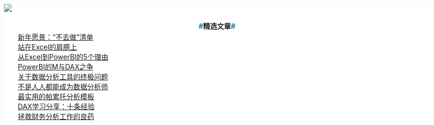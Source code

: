
<p><img data-ratio="0.5109375" data-type="jpeg" data-w="1280" data-src="https://mmbiz.qpic.cn/mmbiz_jpg/oxNztVU4ytJsEChcTE49OWkkakicJYwqibGTU1VAlDWqd6IBgciaH76pIQyI2g7IGtjmjbx4TI4SOe7QJxvgpC2uw/640?wx_fmt=jpeg" data-s="300,640" _width="706px" class="" src="https://mmbiz.qpic.cn/mmbiz_jpg/oxNztVU4ytJsEChcTE49OWkkakicJYwqibGTU1VAlDWqd6IBgciaH76pIQyI2g7IGtjmjbx4TI4SOe7QJxvgpC2uw/640?wx_fmt=jpeg&amp;tp=webp&amp;wxfrom=5&amp;wx_lazy=1&amp;wx_co=1" style="width: 706px !important; height: auto !important; visibility: visible !important;" crossorigin="anonymous" data-fail="0"></p><section label="Copyright © 2016 playhudong All Rights Reserved."><section><section class="" style="text-align: center;"></section><section class="" style="text-align: center;"></section><section class="" style="text-align: center;"></section><section class="" style="text-align: center;"><span style="color: rgb(0, 122, 170);"><strong>#</strong></span><strong>精选文章</strong><span style="color: rgb(0, 122, 170);"><strong>#</strong></span></section></section></section><p style="margin: 0em 2em;line-height: normal;"><a style="font-size: 14px;" href="http://mp.weixin.qq.com/s?__biz=MzI4NDUxNDU2NQ==&amp;mid=2247485053&amp;idx=1&amp;sn=2eab84a33520f7dd09e2274966e5aace&amp;chksm=ebfb0617dc8c8f017640fb4522c1ddbe73ceb793f12402af4d386a38d64dd0003f1f1dc1d40b&amp;scene=21#wechat_redirect" target="_blank" data-linktype="2">新年愿景：“不去做”清单</a><br></p><p style="margin: 0em 2em;line-height: normal;"><span style="font-size: 14px;"><a href="http://mp.weixin.qq.com/s?__biz=MzI4NDUxNDU2NQ==&amp;mid=2247484562&amp;idx=1&amp;sn=d468227f940948488d4e6991b4a443fb&amp;chksm=ebfb04f8dc8c8dee30b74613c36e9912cec2f34e257e47cc0750eaff3d8007f97e53ca75954e&amp;scene=21#wechat_redirect" target="_blank" data-linktype="2">站在Excel的肩膀上</a></span><span style="font-size: 14px;"><a href="http://mp.weixin.qq.com/s?__biz=MzI4NDUxNDU2NQ==&amp;mid=2247484629&amp;idx=7&amp;sn=507323a6d0952c041d343b4a60de2b0b&amp;chksm=ebfb04bfdc8c8da9b25facae0419e3c60f5d787053140bb8295f4961c2631a7a63a186be9938&amp;scene=21#wechat_redirect" target="_blank" data-linktype="2"><br></a></span></p><p style="margin: 0em 2em;line-height: normal;"><span style="font-size: 14px;"></span><span style="font-size: 14px;"></span><span style="font-size: 14px;"><a href="http://mp.weixin.qq.com/s?__biz=MzI4NDUxNDU2NQ==&amp;mid=2247484689&amp;idx=8&amp;sn=c99e7b0c3bd4b50b5d7007bb38bdb0a1&amp;chksm=ebfb057bdc8c8c6d125ac6606e30c9f58781ca9a1653105fc916c74e922710038c709afe98fd&amp;scene=21#wechat_redirect" target="_blank" data-linktype="2"><span style="font-size: 14px;"></span></a><a href="http://mp.weixin.qq.com/s?__biz=MzI4NDUxNDU2NQ==&amp;mid=2247484631&amp;idx=1&amp;sn=9d1d9c1912b3d190125d72b03c5ee781&amp;chksm=ebfb04bddc8c8dab69e2ce378ca5507ec1a880f9631e6b14a60990ca35d571a8d281bc57b125&amp;scene=21#wechat_redirect" target="_blank" data-linktype="2">从Excel到PowerBI的5个理由</a></span><br></p><p style="margin: 0em 2em;line-height: normal;"><span style="font-size: 14px;"><a style="font-size: 14px;text-align: justify;white-space: normal;" href="http://mp.weixin.qq.com/s?__biz=MzI4NDUxNDU2NQ==&amp;mid=2247484575&amp;idx=1&amp;sn=ef23f4f44fdb7ad74e4a888943ca0720&amp;chksm=ebfb04f5dc8c8de30a556e258a3bb534a136b0f6b68c5c956aeadbc6ba06b2ebc84d89a01d33&amp;scene=21#wechat_redirect" target="_blank" data-linktype="2">PowerBI的M与DAX之争</a></span></p><p style="margin: 0em 2em;line-height: normal;"><span style="font-size: 14px;"><a href="http://mp.weixin.qq.com/s?__biz=MzI4NDUxNDU2NQ==&amp;mid=2247485012&amp;idx=1&amp;sn=9bce42e96fe172b2975eadae3d50d928&amp;chksm=ebfb063edc8c8f28726f0622e606dd2396d495b2f3cc8da1b9dd45312126bd55d3099740f596&amp;scene=21#wechat_redirect" target="_blank" data-linktype="2">关于数据分析工具的终极问题</a></span><br></p><p style="margin: 0em 2em;line-height: normal;"><a href="http://mp.weixin.qq.com/s?__biz=MzI4NDUxNDU2NQ==&amp;mid=2247485033&amp;idx=1&amp;sn=c6e8b6a739dc7006d0e90c43e9485a6b&amp;chksm=ebfb0603dc8c8f15f0531a4e44d6abf0f6a879779999726592a8aaae1a40e233d94abbdd9fa2&amp;scene=21#wechat_redirect" target="_blank" data-linktype="2"><span style="font-size: 14px;">不是人人都能成为数据分析师</span><span style="font-size: 14px;"></span></a><br></p><p style="margin: 0em 2em;line-height: normal;"><span style="font-size: 14px;"><span style="font-size: 14px;"><a href="http://mp.weixin.qq.com/s?__biz=MzI4NDUxNDU2NQ==&amp;mid=2247484631&amp;idx=1&amp;sn=9d1d9c1912b3d190125d72b03c5ee781&amp;chksm=ebfb04bddc8c8dab69e2ce378ca5507ec1a880f9631e6b14a60990ca35d571a8d281bc57b125&amp;scene=21#wechat_redirect" target="_blank" data-linktype="2"></a><a href="http://mp.weixin.qq.com/s?__biz=MzI4NDUxNDU2NQ==&amp;mid=2247484818&amp;idx=1&amp;sn=288ab9a7a5f0d667fbeea6128ea0b29c&amp;chksm=ebfb05f8dc8c8cee448659ce0c91bc379283f9dd9f82c04c00649778842372e3f5e9947b2d85&amp;scene=21#wechat_redirect" target="_blank" data-linktype="2">最实用的帕累托分析模板</a><br></span></span></p><p style="margin: 0em 2em;line-height: normal;"><span style="font-size: 14px;"><span style="font-size: 14px;"><a href="http://mp.weixin.qq.com/s?__biz=MzI4NDUxNDU2NQ==&amp;mid=2247484842&amp;idx=1&amp;sn=04f22b02775068a04fdfb1256db37d3d&amp;chksm=ebfb05c0dc8c8cd669daf96575b15a25e4cdfac7d202112fe1e0ff4c10adbb615a2ff7f2a9c3&amp;scene=21#wechat_redirect" target="_blank" data-linktype="2">DAX学习分享：十条经验</a></span></span></p><p style="margin: 0em 2em;line-height: normal;"><span style="font-size: 14px;"><span style="font-size: 14px;"><a href="http://mp.weixin.qq.com/s?__biz=MzI4NDUxNDU2NQ==&amp;mid=2247484876&amp;idx=1&amp;sn=afd5d4b32f2cef900bc8d8edf3fd1ec2&amp;chksm=ebfb05a6dc8c8cb0b5bda137bdd2b0e1d2ec7cf05203b361f68d2c71a309076d1a7f866716a5&amp;scene=21#wechat_redirect" target="_blank" data-linktype="2">拯救财务分析工作的良药</a><br></span></span></p><p style="margin: 0em 2em;line-height: normal;"><span style="font-size: 14px;"><span style="font-size: 14px;">